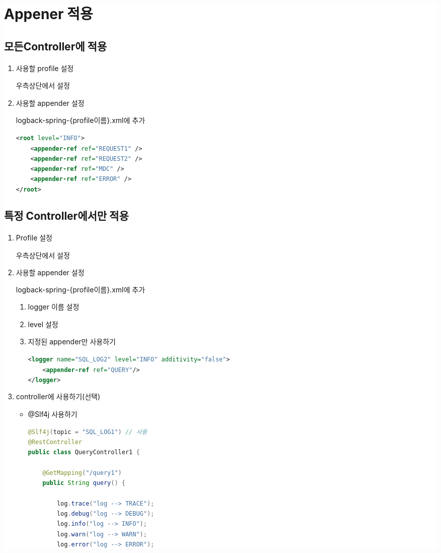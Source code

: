 # Appener 적용

## 모든Controller에 적용

1. 사용할 profile 설정

   우측상단에서 설정

2. 사용할 appender 설정

   logback-spring-{profile이름}.xml에 추가

   ```xml
   <root level="INFO">
       <appender-ref ref="REQUEST1" />
       <appender-ref ref="REQUEST2" />
       <appender-ref ref="MDC" />
       <appender-ref ref="ERROR" />
   </root>
   ```



## 특정 Controller에서만 적용

1. Profile 설정

   우측상단에서 설정

2. 사용할 appender 설정

   logback-spring-{profile이름}.xml에 추가

   1. logger 이름 설정

   2. level 설정
   
   3. 지정된 appender만 사용하기
   
      ```xml
      <logger name="SQL_LOG2" level="INFO" additivity="false">
          <appender-ref ref="QUERY"/>
      </logger>
      ```
   
3. controller에 사용하기(선택)

   * @Slf4j 사용하기

     ```java
     @Slf4j(topic = "SQL_LOG1")	// 사용
     @RestController
     public class QueryController1 {
     
         @GetMapping("/query1")
         public String query() {
     
             log.trace("log --> TRACE");
             log.debug("log --> DEBUG");
             log.info("log --> INFO");
             log.warn("log --> WARN");
             log.error("log --> ERROR");
     